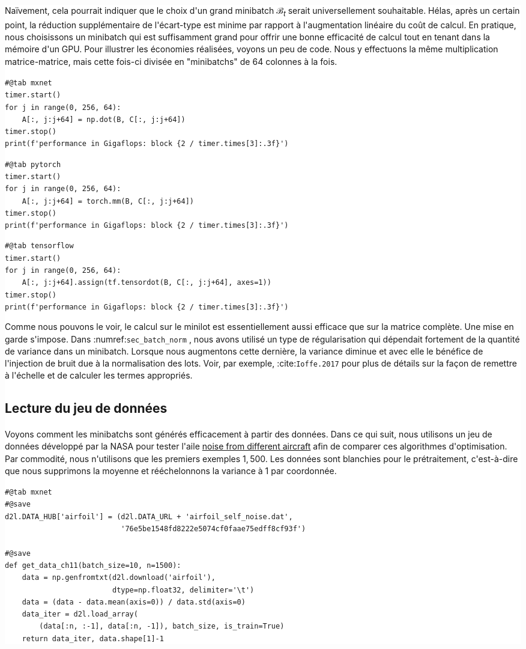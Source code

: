 Naïvement, cela pourrait indiquer que le choix d'un grand minibatch $\mathcal{B}_t$ serait universellement souhaitable. Hélas, après un certain point, la réduction supplémentaire de l'écart-type est minime par rapport à l'augmentation linéaire du coût de calcul. En pratique, nous choisissons un minibatch qui est suffisamment grand pour offrir une bonne efficacité de calcul tout en tenant dans la mémoire d'un GPU. Pour illustrer les économies réalisées, voyons un peu de code. Nous y effectuons la même multiplication matrice-matrice, mais cette fois-ci divisée en "minibatchs" de 64 colonnes à la fois.

```{.python .input}
#@tab mxnet
timer.start()
for j in range(0, 256, 64):
    A[:, j:j+64] = np.dot(B, C[:, j:j+64])
timer.stop()
print(f'performance in Gigaflops: block {2 / timer.times[3]:.3f}')
```

```{.python .input}
#@tab pytorch
timer.start()
for j in range(0, 256, 64):
    A[:, j:j+64] = torch.mm(B, C[:, j:j+64])
timer.stop()
print(f'performance in Gigaflops: block {2 / timer.times[3]:.3f}')
```

```{.python .input}
#@tab tensorflow
timer.start()
for j in range(0, 256, 64):
    A[:, j:j+64].assign(tf.tensordot(B, C[:, j:j+64], axes=1))
timer.stop()
print(f'performance in Gigaflops: block {2 / timer.times[3]:.3f}')
```

Comme nous pouvons le voir, le calcul sur le minilot est essentiellement aussi efficace que sur la matrice complète. Une mise en garde s'impose. Dans :numref:`sec_batch_norm` , nous avons utilisé un type de régularisation qui dépendait fortement de la quantité de variance dans un minibatch. Lorsque nous augmentons cette dernière, la variance diminue et avec elle le bénéfice de l'injection de bruit due à la normalisation des lots. Voir, par exemple, :cite:`Ioffe.2017` pour plus de détails sur la façon de remettre à l'échelle et de calculer les termes appropriés.

## Lecture du jeu de données

Voyons comment les minibatchs sont générés efficacement à partir des données. Dans ce qui suit, nous utilisons un jeu de données développé par la NASA pour tester l'aile [noise from different aircraft](https://archive.ics.uci.edu/ml/datasets/Airfoil+Self-Noise) afin de comparer ces algorithmes d'optimisation. Par commodité, nous n'utilisons que les premiers exemples $1,500$. Les données sont blanchies pour le prétraitement, c'est-à-dire que nous supprimons la moyenne et rééchelonnons la variance à $1$ par coordonnée.

```{.python .input}
#@tab mxnet
#@save
d2l.DATA_HUB['airfoil'] = (d2l.DATA_URL + 'airfoil_self_noise.dat',
                           '76e5be1548fd8222e5074cf0faae75edff8cf93f')

#@save
def get_data_ch11(batch_size=10, n=1500):
    data = np.genfromtxt(d2l.download('airfoil'),
                         dtype=np.float32, delimiter='\t')
    data = (data - data.mean(axis=0)) / data.std(axis=0)
    data_iter = d2l.load_array(
        (data[:n, :-1], data[:n, -1]), batch_size, is_train=True)
    return data_iter, data.shape[1]-1
```
